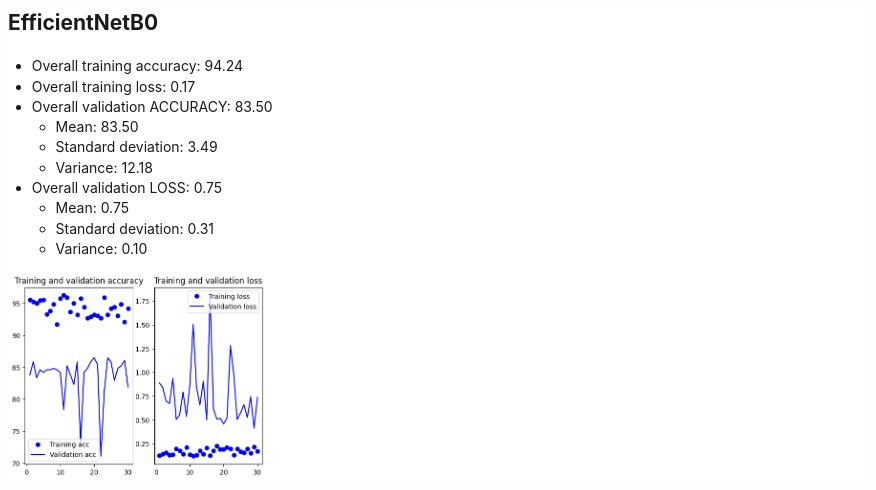 ## EfficientNetB0
- Overall training accuracy: 94.24
- Overall training loss: 0.17
- Overall validation ACCURACY: 83.50
  - Mean:  83.50
  - Standard deviation:  3.49
  - Variance:  12.18
- Overall validation LOSS: 0.75
  - Mean:  0.75
  - Standard deviation:  0.31
  - Variance:  0.10

<img src="EfficientNetB0.png" width=30% heigth=30%>
